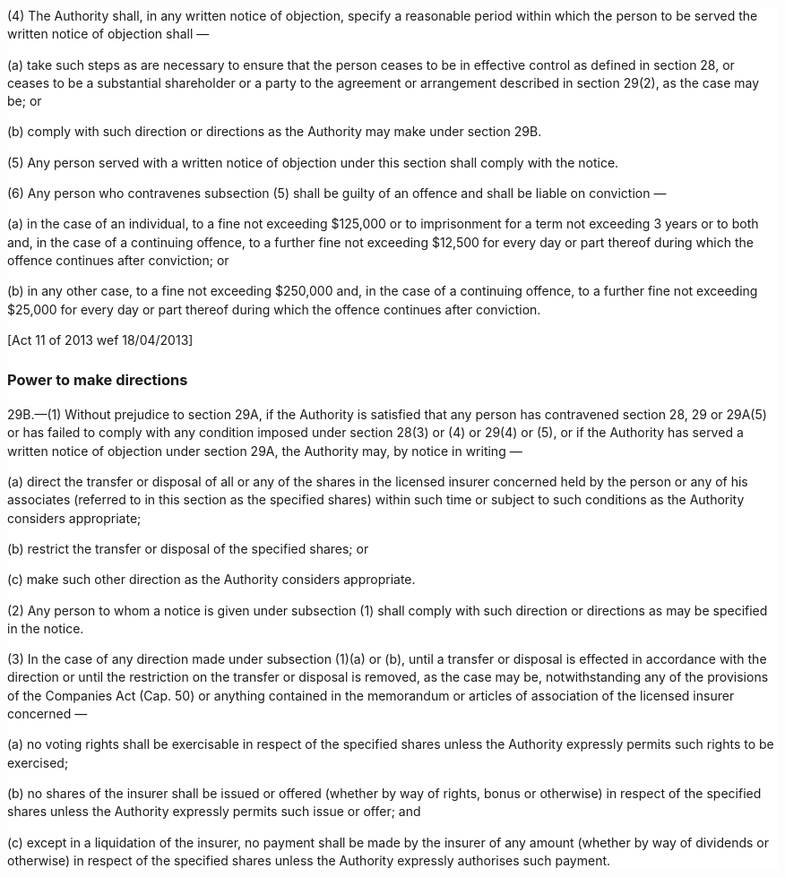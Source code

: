 (4) The Authority shall, in any written notice of objection, specify a reasonable period within which the person to be served the written notice of objection shall —

(a) take such steps as are necessary to ensure that the person ceases to be in effective control as defined in section 28, or ceases to be a substantial shareholder or a party to the agreement or arrangement described in section 29(2), as the case may be; or

(b) comply with such direction or directions as the Authority may make under section 29B.

(5) Any person served with a written notice of objection under this section shall comply with the notice.

(6) Any person who contravenes subsection (5) shall be guilty of an offence and shall be liable on conviction —

(a) in the case of an individual, to a fine not exceeding $125,000 or to imprisonment for a term not exceeding 3 years or to both and, in the case of a continuing offence, to a further fine not exceeding $12,500 for every day or part thereof during which the offence continues after conviction; or

(b) in any other case, to a fine not exceeding $250,000 and, in the case of a continuing offence, to a further fine not exceeding $25,000 for every day or part thereof during which the offence continues after conviction.

[Act 11 of 2013 wef 18/04/2013]

### Power to make directions

29B\.—(1) Without prejudice to section 29A, if the Authority is satisfied that any person has contravened section 28, 29 or 29A(5) or has failed to comply with any condition imposed under section 28(3) or (4) or 29(4) or (5), or if the Authority has served a written notice of objection under section 29A, the Authority may, by notice in writing —

(a) direct the transfer or disposal of all or any of the shares in the licensed insurer concerned held by the person or any of his associates (referred to in this section as the specified shares) within such time or subject to such conditions as the Authority considers appropriate;

(b) restrict the transfer or disposal of the specified shares; or

(c) make such other direction as the Authority considers appropriate.

(2) Any person to whom a notice is given under subsection (1) shall comply with such direction or directions as may be specified in the notice.

(3) In the case of any direction made under subsection (1)(a) or (b), until a transfer or disposal is effected in accordance with the direction or until the restriction on the transfer or disposal is removed, as the case may be, notwithstanding any of the provisions of the Companies Act (Cap. 50) or anything contained in the memorandum or articles of association of the licensed insurer concerned —

(a) no voting rights shall be exercisable in respect of the specified shares unless the Authority expressly permits such rights to be exercised;

(b) no shares of the insurer shall be issued or offered (whether by way of rights, bonus or otherwise) in respect of the specified shares unless the Authority expressly permits such issue or offer; and

(c) except in a liquidation of the insurer, no payment shall be made by the insurer of any amount (whether by way of dividends or otherwise) in respect of the specified shares unless the Authority expressly authorises such payment.
